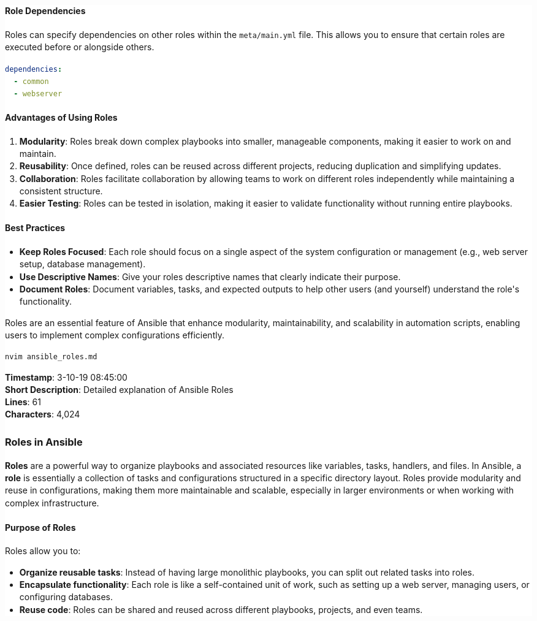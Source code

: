 #### Role Dependencies

Roles can specify dependencies on other roles within the `meta/main.yml` file. This allows you to ensure that certain roles are executed before or alongside others.

```yaml
dependencies:
  - common
  - webserver
```

#### Advantages of Using Roles

1. **Modularity**: Roles break down complex playbooks into smaller, manageable components, making it easier to work on and maintain.
2. **Reusability**: Once defined, roles can be reused across different projects, reducing duplication and simplifying updates.
3. **Collaboration**: Roles facilitate collaboration by allowing teams to work on different roles independently while maintaining a consistent structure.
4. **Easier Testing**: Roles can be tested in isolation, making it easier to validate functionality without running entire playbooks.

#### Best Practices

- **Keep Roles Focused**: Each role should focus on a single aspect of the system configuration or management (e.g., web server setup, database management).
- **Use Descriptive Names**: Give your roles descriptive names that clearly indicate their purpose.
- **Document Roles**: Document variables, tasks, and expected outputs to help other users (and yourself) understand the role's functionality.

Roles are an essential feature of Ansible that enhance modularity, maintainability, and scalability in automation scripts, enabling users to implement complex configurations efficiently.

```bash
nvim ansible_roles.md
```

**Timestamp**: 3-10-19 08:45:00  
**Short Description**: Detailed explanation of Ansible Roles  
**Lines**: 61  
**Characters**: 4,024

### Roles in Ansible

**Roles** are a powerful way to organize playbooks and associated resources like variables, tasks, handlers, and files. In Ansible, a **role** is essentially a collection of tasks and configurations structured in a specific directory layout. Roles provide modularity and reuse in configurations, making them more maintainable and scalable, especially in larger environments or when working with complex infrastructure.

#### Purpose of Roles

Roles allow you to:

- **Organize reusable tasks**: Instead of having large monolithic playbooks, you can split out related tasks into roles.
- **Encapsulate functionality**: Each role is like a self-contained unit of work, such as setting up a web server, managing users, or configuring databases.
- **Reuse code**: Roles can be shared and reused across different playbooks, projects, and even teams.
